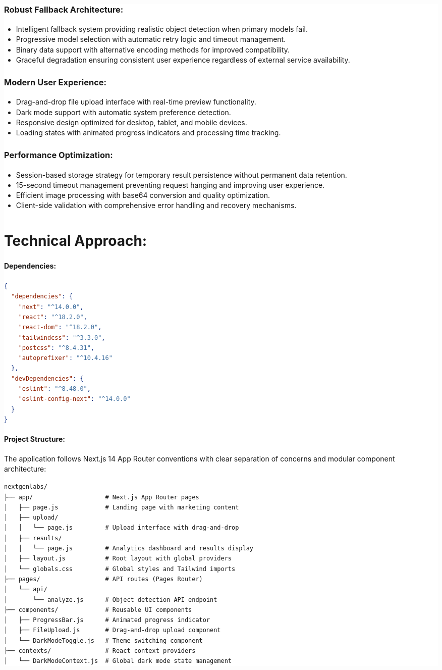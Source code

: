 ### Robust Fallback Architecture:
* Intelligent fallback system providing realistic object detection when primary models fail.
* Progressive model selection with automatic retry logic and timeout management.
* Binary data support with alternative encoding methods for improved compatibility.
* Graceful degradation ensuring consistent user experience regardless of external service availability.

### Modern User Experience:
* Drag-and-drop file upload interface with real-time preview functionality.
* Dark mode support with automatic system preference detection.
* Responsive design optimized for desktop, tablet, and mobile devices.
* Loading states with animated progress indicators and processing time tracking.

### Performance Optimization:
* Session-based storage strategy for temporary result persistence without permanent data retention.
* 15-second timeout management preventing request hanging and improving user experience.
* Efficient image processing with base64 conversion and quality optimization.
* Client-side validation with comprehensive error handling and recovery mechanisms.

# Technical Approach:

#### Dependencies:
```json
{
  "dependencies": {
    "next": "^14.0.0",
    "react": "^18.2.0",
    "react-dom": "^18.2.0",
    "tailwindcss": "^3.3.0",
    "postcss": "^8.4.31",
    "autoprefixer": "^10.4.16"
  },
  "devDependencies": {
    "eslint": "^8.48.0",
    "eslint-config-next": "^14.0.0"
  }
}
```

#### Project Structure:
The application follows Next.js 14 App Router conventions with clear separation of concerns and modular component architecture:

```
nextgenlabs/
├── app/                    # Next.js App Router pages
│   ├── page.js             # Landing page with marketing content
│   ├── upload/
│   │   └── page.js         # Upload interface with drag-and-drop
│   ├── results/
│   │   └── page.js         # Analytics dashboard and results display
│   ├── layout.js           # Root layout with global providers
│   └── globals.css         # Global styles and Tailwind imports
├── pages/                  # API routes (Pages Router)
│   └── api/
│       └── analyze.js      # Object detection API endpoint
├── components/             # Reusable UI components
│   ├── ProgressBar.js      # Animated progress indicator
│   ├── FileUpload.js       # Drag-and-drop upload component
│   └── DarkModeToggle.js   # Theme switching component
├── contexts/               # React context providers
│   └── DarkModeContext.js  # Global dark mode state management
```